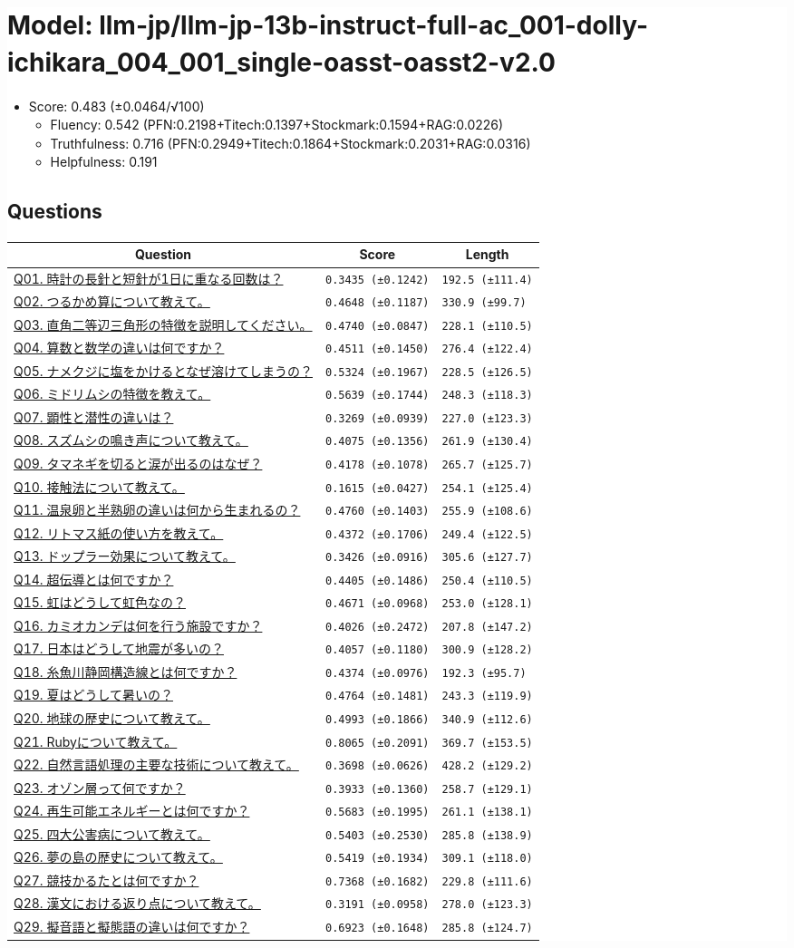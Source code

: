 # Model: llm-jp/llm-jp-13b-instruct-full-ac_001-dolly-ichikara_004_001_single-oasst-oasst2-v2.0



- Score: 0.483 (±0.0464/√100)
  - Fluency: 0.542 (PFN:0.2198+Titech:0.1397+Stockmark:0.1594+RAG:0.0226)
  - Truthfulness: 0.716 (PFN:0.2949+Titech:0.1864+Stockmark:0.2031+RAG:0.0316)
  - Helpfulness: 0.191
## Questions

| Question | Score | Length |
|----------|-------|--------|
| [Q01. 時計の長針と短針が1日に重なる回数は？](#Q01) | <code>0.3435 (±0.1242)</code> | <code>192.5 (±111.4)</code> |
| [Q02. つるかめ算について教えて。](#Q02) | <code>0.4648 (±0.1187)</code> | <code>330.9 (±99.7)</code> |
| [Q03. 直角二等辺三角形の特徴を説明してください。](#Q03) | <code>0.4740 (±0.0847)</code> | <code>228.1 (±110.5)</code> |
| [Q04. 算数と数学の違いは何ですか？](#Q04) | <code>0.4511 (±0.1450)</code> | <code>276.4 (±122.4)</code> |
| [Q05. ナメクジに塩をかけるとなぜ溶けてしまうの？](#Q05) | <code>0.5324 (±0.1967)</code> | <code>228.5 (±126.5)</code> |
| [Q06. ミドリムシの特徴を教えて。](#Q06) | <code>0.5639 (±0.1744)</code> | <code>248.3 (±118.3)</code> |
| [Q07. 顕性と潜性の違いは？](#Q07) | <code>0.3269 (±0.0939)</code> | <code>227.0 (±123.3)</code> |
| [Q08. スズムシの鳴き声について教えて。](#Q08) | <code>0.4075 (±0.1356)</code> | <code>261.9 (±130.4)</code> |
| [Q09. タマネギを切ると涙が出るのはなぜ？](#Q09) | <code>0.4178 (±0.1078)</code> | <code>265.7 (±125.7)</code> |
| [Q10. 接触法について教えて。](#Q10) | <code>0.1615 (±0.0427)</code> | <code>254.1 (±125.4)</code> |
| [Q11. 温泉卵と半熟卵の違いは何から生まれるの？](#Q11) | <code>0.4760 (±0.1403)</code> | <code>255.9 (±108.6)</code> |
| [Q12. リトマス紙の使い方を教えて。](#Q12) | <code>0.4372 (±0.1706)</code> | <code>249.4 (±122.5)</code> |
| [Q13. ドップラー効果について教えて。](#Q13) | <code>0.3426 (±0.0916)</code> | <code>305.6 (±127.7)</code> |
| [Q14. 超伝導とは何ですか？](#Q14) | <code>0.4405 (±0.1486)</code> | <code>250.4 (±110.5)</code> |
| [Q15. 虹はどうして虹色なの？](#Q15) | <code>0.4671 (±0.0968)</code> | <code>253.0 (±128.1)</code> |
| [Q16. カミオカンデは何を行う施設ですか？](#Q16) | <code>0.4026 (±0.2472)</code> | <code>207.8 (±147.2)</code> |
| [Q17. 日本はどうして地震が多いの？](#Q17) | <code>0.4057 (±0.1180)</code> | <code>300.9 (±128.2)</code> |
| [Q18. 糸魚川静岡構造線とは何ですか？](#Q18) | <code>0.4374 (±0.0976)</code> | <code>192.3 (±95.7)</code> |
| [Q19. 夏はどうして暑いの？](#Q19) | <code>0.4764 (±0.1481)</code> | <code>243.3 (±119.9)</code> |
| [Q20. 地球の歴史について教えて。](#Q20) | <code>0.4993 (±0.1866)</code> | <code>340.9 (±112.6)</code> |
| [Q21. Rubyについて教えて。](#Q21) | <code>0.8065 (±0.2091)</code> | <code>369.7 (±153.5)</code> |
| [Q22. 自然言語処理の主要な技術について教えて。](#Q22) | <code>0.3698 (±0.0626)</code> | <code>428.2 (±129.2)</code> |
| [Q23. オゾン層って何ですか？](#Q23) | <code>0.3933 (±0.1360)</code> | <code>258.7 (±129.1)</code> |
| [Q24. 再生可能エネルギーとは何ですか？](#Q24) | <code>0.5683 (±0.1995)</code> | <code>261.1 (±138.1)</code> |
| [Q25. 四大公害病について教えて。](#Q25) | <code>0.5403 (±0.2530)</code> | <code>285.8 (±138.9)</code> |
| [Q26. 夢の島の歴史について教えて。](#Q26) | <code>0.5419 (±0.1934)</code> | <code>309.1 (±118.0)</code> |
| [Q27. 競技かるたとは何ですか？](#Q27) | <code>0.7368 (±0.1682)</code> | <code>229.8 (±111.6)</code> |
| [Q28. 漢文における返り点について教えて。](#Q28) | <code>0.3191 (±0.0958)</code> | <code>278.0 (±123.3)</code> |
| [Q29. 擬音語と擬態語の違いは何ですか？](#Q29) | <code>0.6923 (±0.1648)</code> | <code>285.8 (±124.7)</code> |